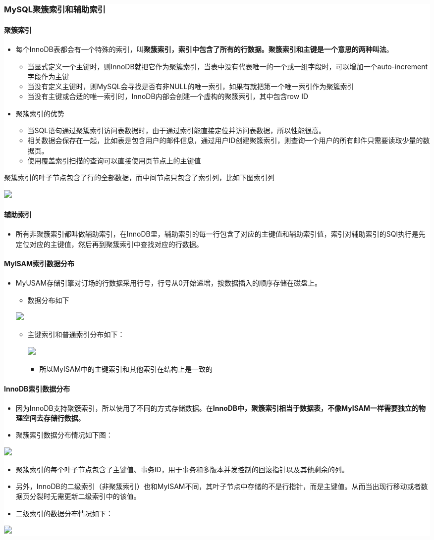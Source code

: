 

###  MySQL聚簇索引和辅助索引

####  聚簇索引

- 每个InnoDB表都会有一个特殊的索引，叫**聚簇索引，索引中包含了所有的行数据。聚簇索引和主键是一个意思的两种叫法**。
  - 当显式定义一个主键时，则InnoDB就把它作为聚簇索引，当表中没有代表唯一的一个或一组字段时，可以增加一个auto-increment字段作为主键
  - 当没有定义主键时，则MySQL会寻找是否有非NULL的唯一索引，如果有就把第一个唯一索引作为聚簇索引
  - 当没有主键或合适的唯一索引时，InnoDB内部会创建一个虚构的聚簇索引，其中包含row ID

- 聚簇索引的优势
  - 当SQL语句通过聚簇索引访问表数据时，由于通过索引能直接定位并访问表数据，所以性能很高。
  - 相关数据会保存在一起，比如表是包含用户的邮件信息，通过用户ID创建聚簇索引，则查询一个用户的所有邮件只需要读取少量的数据页。
  - 使用覆盖索引扫描的查询可以直接使用页节点上的主键值



聚簇索引的叶子节点包含了行的全部数据，而中间节点只包含了索引列，比如下图索引列

![](https://tva1.sinaimg.cn/large/007S8ZIlly1gdqbvcbixcj30ik0eawgi.jpg)

####  辅助索引

- 所有非聚簇索引都叫做辅助索引，在InnoDB里，辅助索引的每一行包含了对应的主键值和辅助索引值，索引对辅助索引的SQl执行是先定位对应的主键值，然后再到聚簇索引中查找对应的行数据。


#### MyISAM索引数据分布

- MyUSAM存储引擎对订场的行数据采用行号，行号从0开始递增，按数据插入的顺序存储在磁盘上。

  - 数据分布如下

  ![](https://tva1.sinaimg.cn/large/007S8ZIlly1gdqdq65s3dj30a20bmabm.jpg)

  - 主键索引和普通索引分布如下：

    ![](https://tva1.sinaimg.cn/large/007S8ZIlgy1gdqds6145rj30hw0i90wp.jpg)

    - 所以MyISAM中的主键索引和其他索引在结构上是一致的

    

    

#### InnoDB索引数据分布

- 因为InnoDB支持聚簇索引，所以使用了不同的方式存储数据。在**InnoDB中，聚簇索引相当于数据表，不像MyISAM一样需要独立的物理空间去存储行数据**。

- 聚簇索引数据分布情况如下图：

![](https://tva1.sinaimg.cn/large/007S8ZIlly1gdqe5tlrk5j30hy09s40f.jpg)
    
- 聚簇索引的每个叶子节点包含了主键值、事务ID，用于事务和多版本并发控制的回滚指针以及其他剩余的列。

- 另外，InnoDB的二级索引（非聚簇索引）也和MyISAM不同，其叶子节点中存储的不是行指针，而是主键值。从而当出现行移动或者数据页分裂时无需更新二级索引中的该值。

- 二级索引的数据分布情况如下：

![](https://tva1.sinaimg.cn/large/007S8ZIlly1gdqe8ozm7kj30jo0a90ut.jpg)
